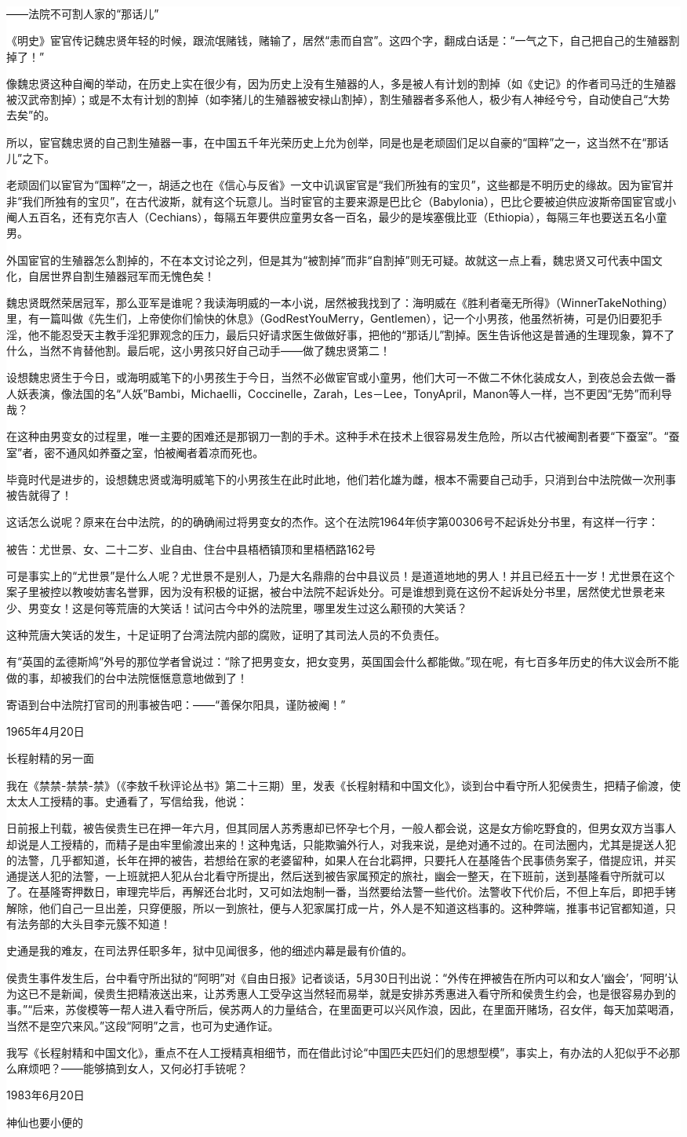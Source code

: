 ——法院不可割人家的“那话儿”

《明史》宦官传记魏忠贤年轻的时候，跟流氓赌钱，赌输了，居然“恚而自宫”。这四个字，翻成白话是：“一气之下，自己把自己的生殖器割掉了！”

像魏忠贤这种自阉的举动，在历史上实在很少有，因为历史上没有生殖器的人，多是被人有计划的割掉（如《史记》的作者司马迁的生殖器被汉武帝割掉）；或是不太有计划的割掉（如李猪儿的生殖器被安禄山割掉），割生殖器者多系他人，极少有人神经兮兮，自动使自己“大势去矣”的。

所以，宦官魏忠贤的自己割生殖器一事，在中国五千年光荣历史上允为创举，同是也是老顽固们足以自豪的“国粹”之一，这当然不在“那话儿”之下。

老顽固们以宦官为“国粹”之一，胡适之也在《信心与反省》一文中讥讽宦官是“我们所独有的宝贝”，这些都是不明历史的缘故。因为宦官并非“我们所独有的宝贝”，在古代波斯，就有这个玩意儿。当时宦官的主要来源是巴比仑（Babylonia），巴比仑要被迫供应波斯帝国宦官或小阉人五百名，还有克尔吉人（Cechians），每隔五年要供应童男女各一百名，最少的是埃塞俄比亚（Ethiopia），每隔三年也要送五名小童男。

外国宦官的生殖器怎么割掉的，不在本文讨论之列，但是其为“被割掉”而非“自割掉”则无可疑。故就这一点上看，魏忠贤又可代表中国文化，自居世界自割生殖器冠军而无愧色矣！

魏忠贤既然荣居冠军，那么亚军是谁呢？我读海明威的一本小说，居然被我找到了：海明威在《胜利者毫无所得》（WinnerTakeNothing）里，有一篇叫做《先生们，上帝使你们愉快的休息》（GodRestYouMerry，Gentlemen），记一个小男孩，他虽然祈祷，可是仍旧要犯手淫，他不能忍受天主教手淫犯罪观念的压力，最后只好请求医生做做好事，把他的“那话儿”割掉。医生告诉他这是普通的生理现象，算不了什么，当然不肯替他割。最后呢，这小男孩只好自己动手——做了魏忠贤第二！

设想魏忠贤生于今日，或海明威笔下的小男孩生于今日，当然不必做宦官或小童男，他们大可一不做二不休化装成女人，到夜总会去做一番人妖表演，像法国的名“人妖”Bambi，Michaelli，Coccinelle，Zarah，Les－Lee，TonyApril，Manon等人一样，岂不更因“无势”而利导哉？

在这种由男变女的过程里，唯一主要的困难还是那钢刀一割的手术。这种手术在技术上很容易发生危险，所以古代被阉割者要“下蚕室”。“蚕室”者，密不通风如养蚕之室，怕被阉者着凉而死也。

毕竟时代是进步的，设想魏忠贤或海明威笔下的小男孩生在此时此地，他们若化雄为雌，根本不需要自己动手，只消到台中法院做一次刑事被告就得了！

这话怎么说呢？原来在台中法院，的的确确闹过将男变女的杰作。这个在法院1964年侦字第00306号不起诉处分书里，有这样一行字：

被告：尤世景、女、二十二岁、业自由、住台中县梧栖镇顶和里梧栖路162号

可是事实上的“尤世景”是什么人呢？尤世景不是别人，乃是大名鼎鼎的台中县议员！是道道地地的男人！并且已经五十一岁！尤世景在这个案子里被控以教唆妨害名誉罪，因为没有积极的证据，被台中法院不起诉处分。可是谁想到竟在这份不起诉处分书里，居然使尤世景老来少、男变女！这是何等荒唐的大笑话！试问古今中外的法院里，哪里发生过这么颟顸的大笑话？

这种荒唐大笑话的发生，十足证明了台湾法院内部的腐败，证明了其司法人员的不负责任。

有“英国的孟德斯鸠”外号的那位学者曾说过：“除了把男变女，把女变男，英国国会什么都能做。”现在呢，有七百多年历史的伟大议会所不能做的事，却被我们的台中法院惬惬意意地做到了！

寄语到台中法院打官司的刑事被告吧：——“善保尔阳具，谨防被阉！”

1965年4月20日

长程射精的另一面

我在《禁禁-禁禁-禁》（《李敖千秋评论丛书》第二十三期）里，发表《长程射精和中国文化》，谈到台中看守所人犯侯贵生，把精子偷渡，使太太人工授精的事。史通看了，写信给我，他说：

日前报上刊载，被告侯贵生已在押一年六月，但其同居人苏秀惠却已怀孕七个月，一般人都会说，这是女方偷吃野食的，但男女双方当事人却说是人工授精的，而精子是由牢里偷渡出来的！这种鬼话，只能欺骗外行人，对我来说，是绝对通不过的。在司法圈内，尤其是提送人犯的法警，几乎都知道，长年在押的被告，若想给在家的老婆留种，如果人在台北羁押，只要托人在基隆告个民事债务案子，借提应讯，并买通提送人犯的法警，一上班就把人犯从台北看守所提出，然后送到被告家属预定的旅社，幽会一整天，在下班前，送到基隆看守所就可以了。在基隆寄押数日，审理完毕后，再解还台北时，又可如法炮制一番，当然要给法警一些代价。法警收下代价后，不但上车后，即把手铐解除，他们自己一旦出差，只穿便服，所以一到旅社，便与人犯家属打成一片，外人是不知道这档事的。这种弊端，推事书记官都知道，只有法务部的大头目李元簇不知道！

史通是我的难友，在司法界任职多年，狱中见闻很多，他的细述内幕是最有价值的。

侯贵生事件发生后，台中看守所出狱的“阿明”对《自由日报》记者谈话，5月30日刊出说：“外传在押被告在所内可以和女人‘幽会’，‘阿明’认为这已不是新闻，侯贵生把精液送出来，让苏秀惠人工受孕这当然轻而易举，就是安排苏秀惠进入看守所和侯贵生约会，也是很容易办到的事。”“后来，苏俊模等一帮人进入看守所后，侯苏两人的力量结合，在里面更可以兴风作浪，因此，在里面开赌场，召女伴，每天加菜喝酒，当然不是空穴来风。”这段“阿明”之言，也可为史通作证。

我写《长程射精和中国文化》，重点不在人工授精真相细节，而在借此讨论“中国匹夫匹妇们的思想型模”，事实上，有办法的人犯似乎不必那么麻烦吧？——能够搞到女人，又何必打手铳呢？

1983年6月20日

神仙也要小便的
